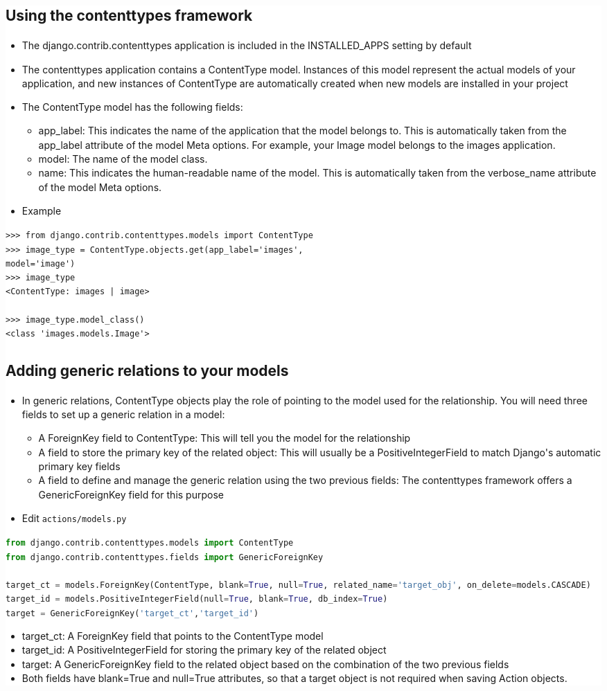 ## Using the contenttypes framework
- The django.contrib.contenttypes application is included in the INSTALLED_APPS setting by default
- The contenttypes application contains a ContentType model. Instances of this model represent the actual models of your application, and new instances of ContentType are automatically created when new models are installed in your project
- The ContentType model has the following fields:

    - app_label: This indicates the name of the application that the model belongs to. This is automatically taken from the app_label attribute of the model Meta options. For example, your Image model belongs to the images application.
    - model: The name of the model class.
    - name: This indicates the human-readable name of the model. This is automatically taken from the verbose_name attribute of the model Meta options.
- Example
```shell
>>> from django.contrib.contenttypes.models import ContentType
>>> image_type = ContentType.objects.get(app_label='images',
model='image')
>>> image_type
<ContentType: images | image>

>>> image_type.model_class()
<class 'images.models.Image'>
```

## Adding generic relations to your models

- In generic relations, ContentType objects play the role of pointing to the model used for the relationship. You will need three fields to set up a generic relation in a model:
    - A ForeignKey field to ContentType: This will tell you the model for the relationship
    - A field to store the primary key of the related object: This will usually be a PositiveIntegerField to match Django's automatic primary key fields
    - A field to define and manage the generic relation using the two previous fields: The contenttypes framework offers a GenericForeignKey field for this purpose

- Edit `actions/models.py`
```python
from django.contrib.contenttypes.models import ContentType
from django.contrib.contenttypes.fields import GenericForeignKey

target_ct = models.ForeignKey(ContentType, blank=True, null=True, related_name='target_obj', on_delete=models.CASCADE)
target_id = models.PositiveIntegerField(null=True, blank=True, db_index=True)
target = GenericForeignKey('target_ct','target_id')
```
- target_ct: A ForeignKey field that points to the ContentType model
- target_id: A PositiveIntegerField for storing the primary key of the related object
- target: A GenericForeignKey field to the related object based on the combination of the two previous fields
- Both fields have blank=True and null=True attributes, so that a target object is not required when saving Action objects.
